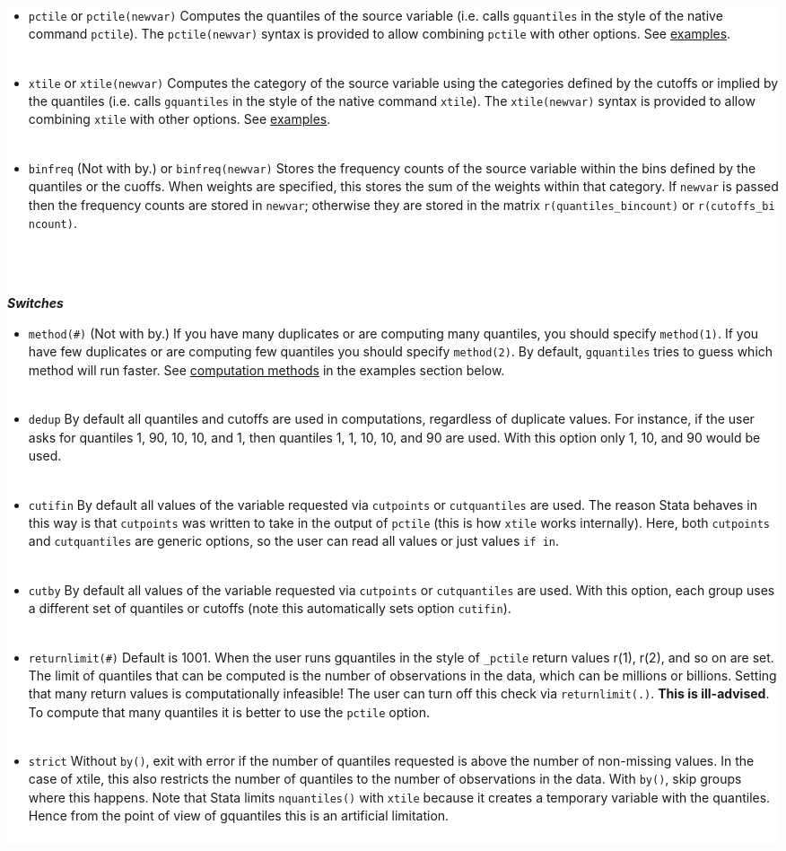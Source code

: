 - `pctile` or `pctile(newvar)` Computes the quantiles of the source variable (i.e. calls
  `gquantiles` in the style of the native command `pctile`). The `pctile(newvar)` syntax
  is provided to allow combining `pctile` with other options. See [examples](#multiple-subcommands).
<br><br>

- `xtile` or `xtile(newvar)` Computes the category of the source variable using the categories
  defined by the cutoffs or implied by the quantiles (i.e. calls `gquantiles` in the style of
  the native command `xtile`). The `xtile(newvar)` syntax is provided to allow combining `xtile`
  with other options. See [examples](#multiple-subcommands).
<br><br>

- `binfreq` (Not with by.) or `binfreq(newvar)` Stores the frequency counts of the source variable
  within the bins defined by the quantiles or the cuoffs. When
  weights are specified, this stores the sum of the weights within
  that category. If `newvar` is passed then the frequency counts
  are stored in `newvar`; otherwise they are stored in the matrix
  `r(quantiles_bincount)` or `r(cutoffs_bincount)`.

<br><br>

__*Switches*__

- `method(#)` (Not with by.) If you have many duplicates or are computing many quantiles,
  you should specify `method(1)`. If you have few duplicates or are computing
  few quantiles you should specify `method(2)`. By default, `gquantiles` tries
  to guess which method will run faster. See [computation methods](#computation-methods)
  in the examples section below.
<br><br>

- `dedup` By default all quantiles and cutoffs are used in computations, regardless
  of duplicate values. For instance, if the user asks for quantiles 1, 90, 10,
  10, and 1, then quantiles 1, 1, 10, 10, and 90 are used. With this option
  only 1, 10, and 90 would be used.
<br><br>

- `cutifin` By default all values of the variable requested via `cutpoints`
  or `cutquantiles` are used. The reason Stata behaves in this way is that
  `cutpoints` was written to take in the output of `pctile` (this is how
  `xtile` works internally). Here, both `cutpoints` and `cutquantiles` are
  generic options, so the user can read all values or just values `if in`.
<br><br>

- `cutby` By default all values of the variable requested via `cutpoints`
  or `cutquantiles` are used. With this option, each group uses a different
  set of quantiles or cutoffs (note this automatically sets option `cutifin`).
<br><br>

- `returnlimit(#)` Default is 1001. When the user runs gquantiles in the style of `_pctile`
  return values r(1), r(2), and so on are set. The limit of quantiles that can be computed
  is the number of observations in the data, which can be millions or billions. Setting
  that many return values is computationally infeasible! The user can turn
  off this check via `returnlimit(.)`. **This is ill-advised**. To compute
  that many quantiles it is better to use the `pctile` option.
<br><br>

- `strict` Without `by()`, exit with error if the number of quantiles requested
  is above the number of non-missing values. In the case of xtile, this also
  restricts the number of quantiles to the number of observations in the data.
  With `by()`, skip groups where this happens.  Note that Stata limits
  `nquantiles()` with `xtile` because it creates a temporary variable
  with the quantiles. Hence from the point of view of gquantiles this is
  an artificial limitation.
<br><br>
